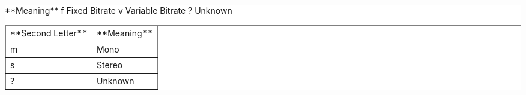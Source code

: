 <td>**Meaning**</td>

</tr>

<tr>
<td>f</td>

<td>Fixed Bitrate</td>

</tr>

<tr>
<td>v</td>

<td>Variable Bitrate</td>

</tr>

<tr>
<td>?</td>

<td>Unknown</td>

</tr>

</tbody>

</table>

<table id="Table5" cellspacing="1" cellpadding="1" border="1">
<tbody>
<tr>
<td>**Second Letter**</td>

<td>**Meaning**</td>

</tr>

<tr>
<td>m</td>

<td>Mono</td>

</tr>

<tr>
<td>s</td>

<td>Stereo</td>

</tr>

<tr>
<td>?</td>

<td>Unknown</td>

</tr>

</tbody>

</table>
